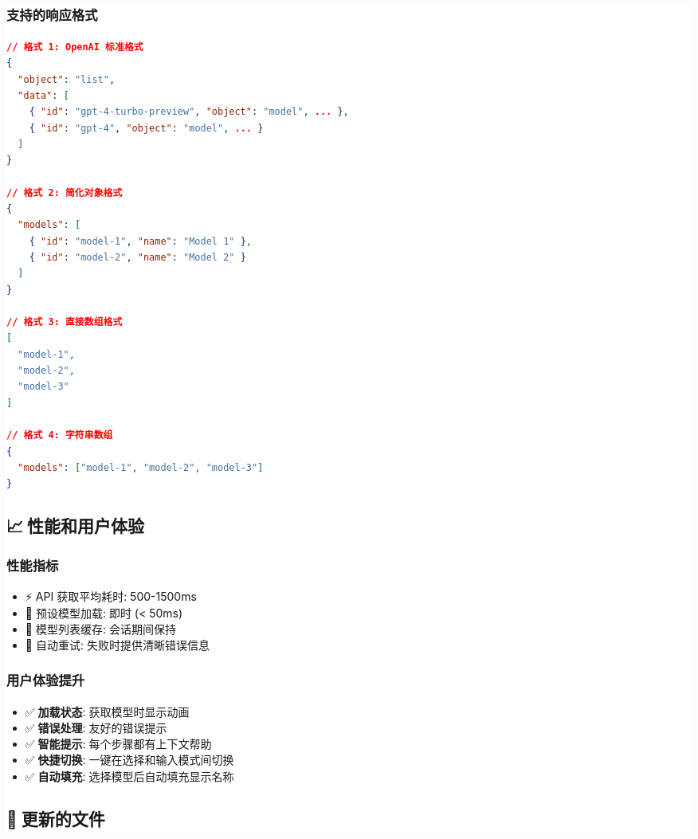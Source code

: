 ### 支持的响应格式
```json
// 格式 1: OpenAI 标准格式
{
  "object": "list",
  "data": [
    { "id": "gpt-4-turbo-preview", "object": "model", ... },
    { "id": "gpt-4", "object": "model", ... }
  ]
}

// 格式 2: 简化对象格式
{
  "models": [
    { "id": "model-1", "name": "Model 1" },
    { "id": "model-2", "name": "Model 2" }
  ]
}

// 格式 3: 直接数组格式
[
  "model-1",
  "model-2",
  "model-3"
]

// 格式 4: 字符串数组
{
  "models": ["model-1", "model-2", "model-3"]
}
```

## 📈 性能和用户体验

### 性能指标
- ⚡ API 获取平均耗时: 500-1500ms
- 🎯 预设模型加载: 即时 (< 50ms)
- 💾 模型列表缓存: 会话期间保持
- 🔄 自动重试: 失败时提供清晰错误信息

### 用户体验提升
- ✅ **加载状态**: 获取模型时显示动画
- ✅ **错误处理**: 友好的错误提示
- ✅ **智能提示**: 每个步骤都有上下文帮助
- ✅ **快捷切换**: 一键在选择和输入模式间切换
- ✅ **自动填充**: 选择模型后自动填充显示名称

## 📝 更新的文件
